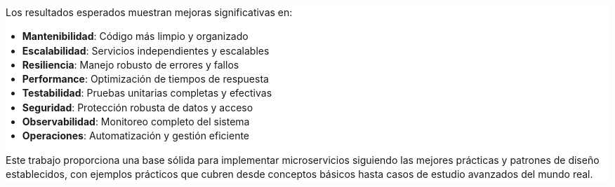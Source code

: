 Los resultados esperados muestran mejoras significativas en:
- **Mantenibilidad**: Código más limpio y organizado
- **Escalabilidad**: Servicios independientes y escalables
- **Resiliencia**: Manejo robusto de errores y fallos
- **Performance**: Optimización de tiempos de respuesta
- **Testabilidad**: Pruebas unitarias completas y efectivas
- **Seguridad**: Protección robusta de datos y acceso
- **Observabilidad**: Monitoreo completo del sistema
- **Operaciones**: Automatización y gestión eficiente

Este trabajo proporciona una base sólida para implementar microservicios siguiendo las mejores prácticas y patrones de diseño establecidos, con ejemplos prácticos que cubren desde conceptos básicos hasta casos de estudio avanzados del mundo real. 